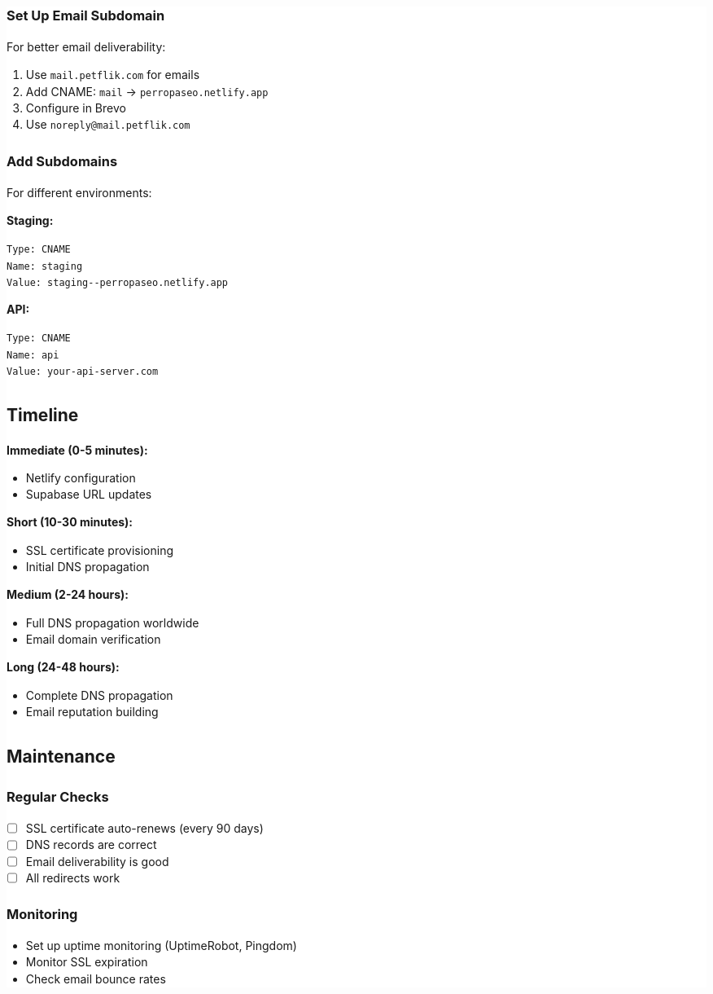 ### Set Up Email Subdomain

For better email deliverability:

1. Use `mail.petflik.com` for emails
2. Add CNAME: `mail` → `perropaseo.netlify.app`
3. Configure in Brevo
4. Use `noreply@mail.petflik.com`

### Add Subdomains

For different environments:

**Staging:**
```
Type: CNAME
Name: staging
Value: staging--perropaseo.netlify.app
```

**API:**
```
Type: CNAME
Name: api
Value: your-api-server.com
```

## Timeline

**Immediate (0-5 minutes):**
- Netlify configuration
- Supabase URL updates

**Short (10-30 minutes):**
- SSL certificate provisioning
- Initial DNS propagation

**Medium (2-24 hours):**
- Full DNS propagation worldwide
- Email domain verification

**Long (24-48 hours):**
- Complete DNS propagation
- Email reputation building

## Maintenance

### Regular Checks
- [ ] SSL certificate auto-renews (every 90 days)
- [ ] DNS records are correct
- [ ] Email deliverability is good
- [ ] All redirects work

### Monitoring
- Set up uptime monitoring (UptimeRobot, Pingdom)
- Monitor SSL expiration
- Check email bounce rates
